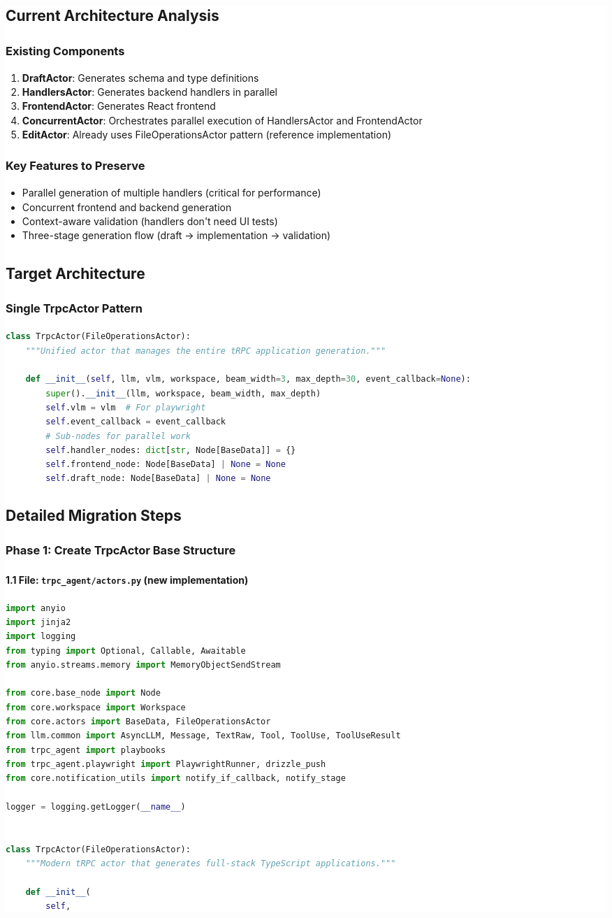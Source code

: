 ## Current Architecture Analysis

### Existing Components
1. **DraftActor**: Generates schema and type definitions
2. **HandlersActor**: Generates backend handlers in parallel
3. **FrontendActor**: Generates React frontend
4. **ConcurrentActor**: Orchestrates parallel execution of HandlersActor and FrontendActor
5. **EditActor**: Already uses FileOperationsActor pattern (reference implementation)

### Key Features to Preserve
- Parallel generation of multiple handlers (critical for performance)
- Concurrent frontend and backend generation
- Context-aware validation (handlers don't need UI tests)
- Three-stage generation flow (draft → implementation → validation)

## Target Architecture

### Single TrpcActor Pattern
```python
class TrpcActor(FileOperationsActor):
    """Unified actor that manages the entire tRPC application generation."""
    
    def __init__(self, llm, vlm, workspace, beam_width=3, max_depth=30, event_callback=None):
        super().__init__(llm, workspace, beam_width, max_depth)
        self.vlm = vlm  # For playwright
        self.event_callback = event_callback
        # Sub-nodes for parallel work
        self.handler_nodes: dict[str, Node[BaseData]] = {}
        self.frontend_node: Node[BaseData] | None = None
        self.draft_node: Node[BaseData] | None = None
```

## Detailed Migration Steps

### Phase 1: Create TrpcActor Base Structure

#### 1.1 File: `trpc_agent/actors.py` (new implementation)

```python
import anyio
import jinja2
import logging
from typing import Optional, Callable, Awaitable
from anyio.streams.memory import MemoryObjectSendStream

from core.base_node import Node
from core.workspace import Workspace
from core.actors import BaseData, FileOperationsActor
from llm.common import AsyncLLM, Message, TextRaw, Tool, ToolUse, ToolUseResult
from trpc_agent import playbooks
from trpc_agent.playwright import PlaywrightRunner, drizzle_push
from core.notification_utils import notify_if_callback, notify_stage

logger = logging.getLogger(__name__)


class TrpcActor(FileOperationsActor):
    """Modern tRPC actor that generates full-stack TypeScript applications."""
    
    def __init__(
        self,
```